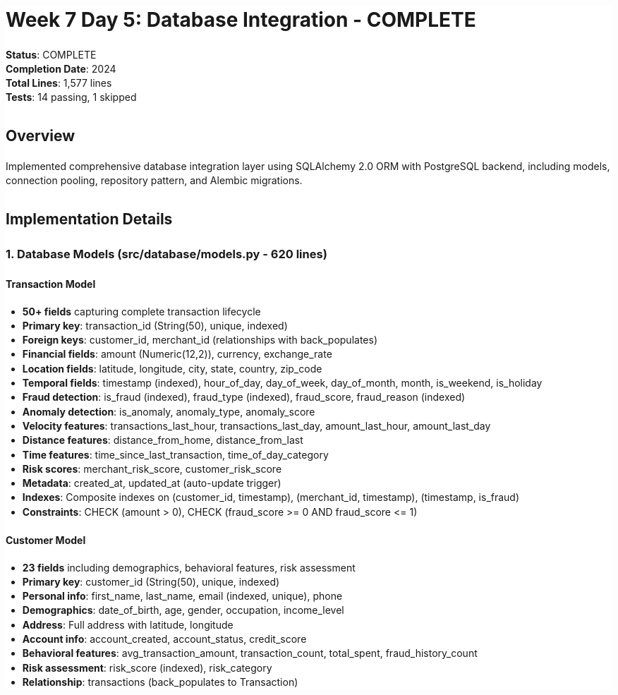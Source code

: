 # Week 7 Day 5: Database Integration - COMPLETE

**Status**: COMPLETE  
**Completion Date**: 2024  
**Total Lines**: 1,577 lines  
**Tests**: 14 passing, 1 skipped  

## Overview

Implemented comprehensive database integration layer using SQLAlchemy 2.0 ORM with PostgreSQL backend, including models, connection pooling, repository pattern, and Alembic migrations.

## Implementation Details

### 1. Database Models (src/database/models.py - 620 lines)

#### Transaction Model
- **50+ fields** capturing complete transaction lifecycle
- **Primary key**: transaction_id (String(50), unique, indexed)
- **Foreign keys**: customer_id, merchant_id (relationships with back_populates)
- **Financial fields**: amount (Numeric(12,2)), currency, exchange_rate
- **Location fields**: latitude, longitude, city, state, country, zip_code
- **Temporal fields**: timestamp (indexed), hour_of_day, day_of_week, day_of_month, month, is_weekend, is_holiday
- **Fraud detection**: is_fraud (indexed), fraud_type (indexed), fraud_score, fraud_reason (indexed)
- **Anomaly detection**: is_anomaly, anomaly_type, anomaly_score
- **Velocity features**: transactions_last_hour, transactions_last_day, amount_last_hour, amount_last_day
- **Distance features**: distance_from_home, distance_from_last
- **Time features**: time_since_last_transaction, time_of_day_category
- **Risk scores**: merchant_risk_score, customer_risk_score
- **Metadata**: created_at, updated_at (auto-update trigger)
- **Indexes**: Composite indexes on (customer_id, timestamp), (merchant_id, timestamp), (timestamp, is_fraud)
- **Constraints**: CHECK (amount > 0), CHECK (fraud_score >= 0 AND fraud_score <= 1)

#### Customer Model
- **23 fields** including demographics, behavioral features, risk assessment
- **Primary key**: customer_id (String(50), unique, indexed)
- **Personal info**: first_name, last_name, email (indexed, unique), phone
- **Demographics**: date_of_birth, age, gender, occupation, income_level
- **Address**: Full address with latitude, longitude
- **Account info**: account_created, account_status, credit_score
- **Behavioral features**: avg_transaction_amount, transaction_count, total_spent, fraud_history_count
- **Risk assessment**: risk_score (indexed), risk_category
- **Relationship**: transactions (back_populates to Transaction)
